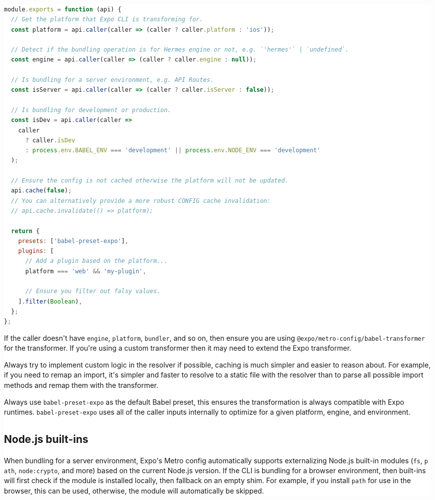 ```js babel.config.js
module.exports = function (api) {
  // Get the platform that Expo CLI is transforming for.
  const platform = api.caller(caller => (caller ? caller.platform : 'ios'));

  // Detect if the bundling operation is for Hermes engine or not, e.g. `'hermes'` | `undefined`.
  const engine = api.caller(caller => (caller ? caller.engine : null));

  // Is bundling for a server environment, e.g. API Routes.
  const isServer = api.caller(caller => (caller ? caller.isServer : false));

  // Is bundling for development or production.
  const isDev = api.caller(caller =>
    caller
      ? caller.isDev
      : process.env.BABEL_ENV === 'development' || process.env.NODE_ENV === 'development'
  );

  // Ensure the config is not cached otherwise the platform will not be updated.
  api.cache(false);
  // You can alternatively provide a more robust CONFIG cache invalidation:
  // api.cache.invalidate(() => platform);

  return {
    presets: ['babel-preset-expo'],
    plugins: [
      // Add a plugin based on the platform...
      platform === 'web' && 'my-plugin',

      // Ensure you filter out falsy values.
    ].filter(Boolean),
  };
};
```

If the caller doesn't have `engine`, `platform`, `bundler`, and so on, then ensure you are using `@expo/metro-config/babel-transformer` for the transformer. If you're using a custom transformer then it may need to extend the Expo transformer.

Always try to implement custom logic in the resolver if possible, caching is much simpler and easier to reason about. For example, if you need to remap an import, it's simpler and faster to resolve to a static file with the resolver than to parse all possible import methods and remap them with the transformer.

Always use `babel-preset-expo` as the default Babel preset, this ensures the transformation is always compatible with Expo runtimes. `babel-preset-expo` uses all of the caller inputs internally to optimize for a given platform, engine, and environment.

## Node.js built-ins

When bundling for a server environment, Expo's Metro config automatically supports externalizing Node.js built-in modules (`fs`, `path`, `node:crypto`, and more) based on the current Node.js version. If the CLI is bundling for a browser environment, then built-ins will first check if the module is installed locally, then fallback on an empty shim. For example, if you install `path` for use in the browser, this can be used, otherwise, the module will automatically be skipped.
